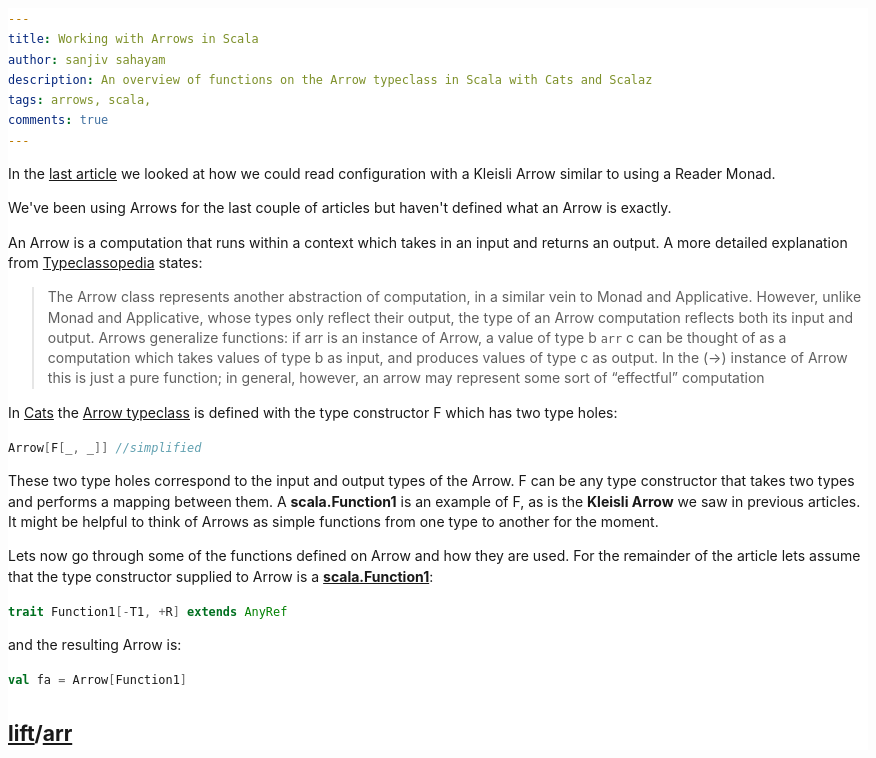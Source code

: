 ```yaml
---
title: Working with Arrows in Scala
author: sanjiv sahayam
description: An overview of functions on the Arrow typeclass in Scala with Cats and Scalaz
tags: arrows, scala,
comments: true
---
```


In the [last article](http://sanj.ink/posts/2017-06-12-reading-configuration-with-kleisli-arrows.html) we looked at how we could read configuration with a Kleisli Arrow similar to using a Reader Monad.

We've been using Arrows for the last couple of articles but haven't defined what an Arrow is exactly.

An Arrow is a computation that runs within a context which takes in an input and returns an output. A more detailed explanation from [Typeclassopedia](https://wiki.haskell.org/Typeclassopedia#Arrow) states:

> The Arrow class represents another abstraction of computation, in a similar vein to Monad and Applicative. However, unlike Monad and Applicative, whose types only reflect their output, the type of an Arrow computation reflects both its input and output. Arrows generalize functions: if arr is an instance of Arrow, a value of type b `arr` c can be thought of as a computation which takes values of type b as input, and produces values of type c as output. In the (->) instance of Arrow this is just a pure function; in general, however, an arrow may represent some sort of “effectful” computation

In [Cats](http://typelevel.org/cats/) the [Arrow typeclass](https://github.com/typelevel/cats/blob/master/core/src/main/scala/cats/arrow/Arrow.scala#L8) is defined with the type constructor F which has two type holes:

```{.scala .scrollx}
Arrow[F[_, _]] //simplified
```

These two type holes correspond to the input and output types of the Arrow. F can be any type constructor that takes two types and performs a mapping between them. A __scala.Function1__ is an example of F, as is the __Kleisli Arrow__ we saw in previous articles. It might be helpful to think of Arrows as simple functions from one type to another for the moment.

Lets now go through some of the functions defined on Arrow and how they are used. For the remainder of the article lets assume that the type constructor supplied to Arrow is a [__scala.Function1__](http://www.scala-lang.org/api/current/scala/Function1.html):

```{.scala .scrollx}
trait Function1[-T1, +R] extends AnyRef
```

and the resulting Arrow is:

```{.scala .scrollx}
val fa = Arrow[Function1]
```

## [lift](https://github.com/typelevel/cats/blob/master/core/src/main/scala/cats/arrow/Arrow.scala#L13)/[arr](https://github.com/scalaz/scalaz/blob/series/7.3.x/core/src/main/scala/scalaz/Arrow.scala#L16)
